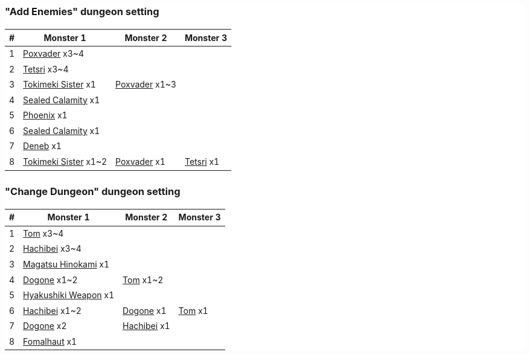 ### "Add Enemies" dungeon setting


| #  | Monster 1 | Monster 2 | Monster 3 |
| -- | --------- | --------- | --------- |
| 1 | [Poxvader](/neptunia/rb2/monster/0-153-poxvader.html) x3~4 |
| 2 | [Tetsri](/neptunia/rb2/monster/0-154-tetsri.html) x3~4 |
| 3 | [Tokimeki Sister](/neptunia/rb2/monster/0-155-tokimeki-sister.html) x1 | [Poxvader](/neptunia/rb2/monster/0-153-poxvader.html) x1~3 |
| 4 | [Sealed Calamity](/neptunia/rb2/monster/0-157-sealed-calamity.html) x1 |
| 5 | [Phoenix](/neptunia/rb2/monster/0-156-phoenix.html) x1 |
| 6 | [Sealed Calamity](/neptunia/rb2/monster/0-157-sealed-calamity.html) x1 |
| 7 | [Deneb](/neptunia/rb2/monster/0-158-deneb.html) x1 |
| 8 | [Tokimeki Sister](/neptunia/rb2/monster/0-155-tokimeki-sister.html) x1~2 | [Poxvader](/neptunia/rb2/monster/0-153-poxvader.html) x1 | [Tetsri](/neptunia/rb2/monster/0-154-tetsri.html) x1 |

### "Change Dungeon" dungeon setting


| #  | Monster 1 | Monster 2 | Monster 3 |
| -- | --------- | --------- | --------- |
| 1 | [Tom](/neptunia/rb2/monster/0-368-tom.html) x3~4 |
| 2 | [Hachibei](/neptunia/rb2/monster/0-367-hachibei.html) x3~4 |
| 3 | [Magatsu Hinokami](/neptunia/rb2/monster/0-370-magatsu-hinokami.html) x1 |
| 4 | [Dogone](/neptunia/rb2/monster/0-366-dogone.html) x1~2 | [Tom](/neptunia/rb2/monster/0-368-tom.html) x1~2 |
| 5 | [Hyakushiki Weapon](/neptunia/rb2/monster/0-369-hyakushiki-weapon.html) x1 |
| 6 | [Hachibei](/neptunia/rb2/monster/0-367-hachibei.html) x1~2 | [Dogone](/neptunia/rb2/monster/0-366-dogone.html) x1 | [Tom](/neptunia/rb2/monster/0-368-tom.html) x1 |
| 7 | [Dogone](/neptunia/rb2/monster/0-366-dogone.html) x2 | [Hachibei](/neptunia/rb2/monster/0-367-hachibei.html) x1 |
| 8 | [Fomalhaut](/neptunia/rb2/monster/0-371-fomalhaut.html) x1 |